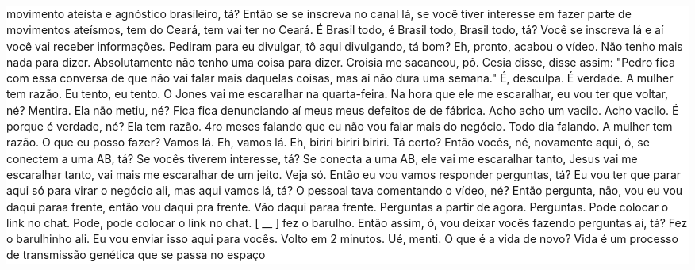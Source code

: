movimento
ateísta e agnóstico brasileiro, tá?
Então se se inscreva no canal lá, se
você tiver interesse em fazer parte de
movimentos
ateísmos, tem do Ceará, tem vai ter no
Ceará. É Brasil todo, é Brasil todo,
Brasil todo, tá? Você se inscreva lá e
aí você vai receber informações. Pediram
para eu divulgar, tô aqui divulgando, tá
bom? Eh, pronto, acabou o
vídeo. Não tenho mais nada para
dizer. Absolutamente não tenho uma coisa
para dizer. Croisia me sacaneou, pô.
Cesia disse, disse assim: "Pedro fica
com essa conversa de que não vai falar
mais daquelas coisas, mas aí não dura
uma semana."
É,
desculpa. É verdade. A mulher tem
razão. Eu
tento, eu tento. O Jones vai me
escaralhar na quarta-feira. Na hora que
ele me escaralhar, eu vou ter que
voltar,
né? Mentira. Ela não metiu,
né? Fica fica denunciando aí
meus meus defeitos
de de fábrica. Acho acho um vacilo. Acho
vacilo. É porque é verdade, né? Ela tem
razão. 4ro meses falando que eu não vou
falar mais do negócio. Todo dia
falando. A mulher tem razão. O que eu
posso fazer?
Vamos lá.
Eh, vamos lá. Eh, biriri biriri biriri.
Tá certo? Então vocês, né, novamente
aqui, ó, se conectem a uma AB, tá? Se
vocês tiverem
interesse, tá? Se conecta a uma AB, ele
vai me escaralhar tanto, Jesus vai me
escaralhar tanto, vai mais me escaralhar
de um jeito.
Veja só. Então eu vou vamos responder
perguntas, tá? Eu vou ter que parar aqui
só para virar o negócio ali, mas aqui
vamos lá, tá? O pessoal tava comentando
o vídeo, né? Então pergunta, não, vou eu
vou daqui paraa frente, então vou daqui
pra
frente. Vão daqui paraa frente.
Perguntas a partir de
agora.
Perguntas. Pode colocar o link no chat.
Pode, pode colocar o link no chat.
[ __ ] fez o barulho. Então assim, ó, vou
deixar vocês fazendo perguntas aí, tá?
Fez o barulhinho ali. Eu vou enviar isso
aqui para vocês. Volto em 2
minutos.
Ué,
menti. O que é a vida de novo?
Vida é um processo de transmissão
genética que se passa no espaço